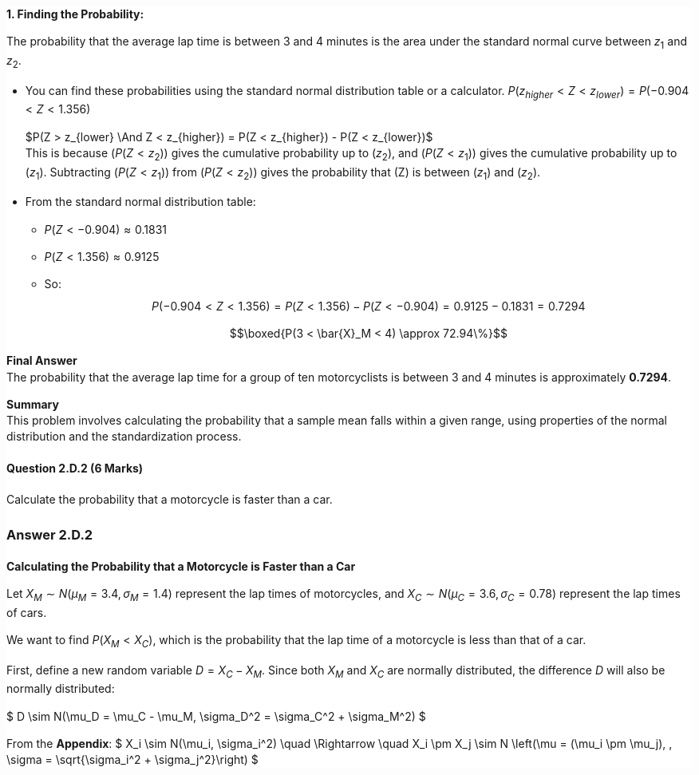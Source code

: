 **1. Finding the Probability:**

   The probability that the average lap time is between 3 and 4 minutes is the area under the standard normal curve between $z_1$ and $z_2$.

   - You can find these probabilities using the standard normal distribution table or a calculator.
     $P(z_{higher} < Z < z_{lower}) = P(-0.904 < Z < 1.356)$

     $P(Z > z_{lower} \And Z < z_{higher}) = P(Z < z_{higher}) - P(Z < z_{lower})$  
This is because $(P(Z < z_2))$ gives the cumulative probability up to $(z_2)$, and $(P(Z < z_1))$ gives the cumulative probability up to $(z_1)$. Subtracting $(P(Z < z_1))$ from $(P(Z < z_2))$ gives the probability that (Z) is between $(z_1)$ and $(z_2)$.

   - From the standard normal distribution table:
     - $P(Z < -0.904) \approx 0.1831$
     - $P(Z < 1.356) \approx 0.9125$
     - So:
       $$
       P(-0.904 < Z < 1.356) = P(Z < 1.356) - P(Z < -0.904) = 0.9125 - 0.1831 = 0.7294
       $$

       $$\boxed{P(3 < \bar{X}_M < 4) \approx 72.94\%}$$

**Final Answer**  
The probability that the average lap time for a group of ten motorcyclists is between 3 and 4 minutes is approximately **0.7294**.

**Summary**  
This problem involves calculating the probability that a sample mean falls within a given range, using properties of the normal distribution and the standardization process.

#### Question 2.D.2 (6 Marks)

Calculate the probability that a motorcycle is faster than a car.

### Answer 2.D.2  

**Calculating the Probability that a Motorcycle is Faster than a Car**  

Let $X_M \sim N(\mu_M = 3.4, \sigma_M = 1.4)$ represent the lap times of motorcycles, and $X_C \sim N(\mu_C = 3.6, \sigma_C = 0.78)$ represent the lap times of cars.

We want to find $P(X_M < X_C)$, which is the probability that the lap time of a motorcycle is less than that of a car.

First, define a new random variable $D = X_C - X_M$. Since both $X_M$ and $X_C$ are normally distributed, the difference $D$ will also be normally distributed:

$
D \sim N(\mu_D = \mu_C - \mu_M, \sigma_D^2 = \sigma_C^2 + \sigma_M^2)
$

From the **Appendix**:
$
X_i \sim N(\mu_i, \sigma_i^2) \quad \Rightarrow \quad X_i \pm X_j \sim N \left(\mu = (\mu_i \pm \mu_j), \, \sigma = \sqrt{\sigma_i^2 + \sigma_j^2}\right)
$
